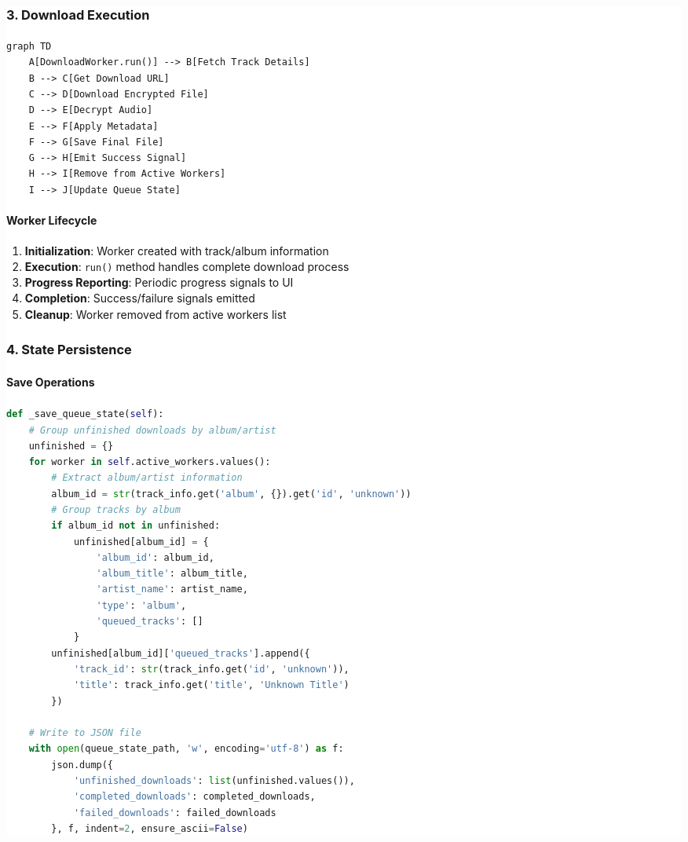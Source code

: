 ### 3. Download Execution

```mermaid
graph TD
    A[DownloadWorker.run()] --> B[Fetch Track Details]
    B --> C[Get Download URL]
    C --> D[Download Encrypted File]
    D --> E[Decrypt Audio]
    E --> F[Apply Metadata]
    F --> G[Save Final File]
    G --> H[Emit Success Signal]
    H --> I[Remove from Active Workers]
    I --> J[Update Queue State]
```

#### Worker Lifecycle
1. **Initialization**: Worker created with track/album information
2. **Execution**: `run()` method handles complete download process
3. **Progress Reporting**: Periodic progress signals to UI
4. **Completion**: Success/failure signals emitted
5. **Cleanup**: Worker removed from active workers list

### 4. State Persistence

#### Save Operations
```python
def _save_queue_state(self):
    # Group unfinished downloads by album/artist
    unfinished = {}
    for worker in self.active_workers.values():
        # Extract album/artist information
        album_id = str(track_info.get('album', {}).get('id', 'unknown'))
        # Group tracks by album
        if album_id not in unfinished:
            unfinished[album_id] = {
                'album_id': album_id,
                'album_title': album_title,
                'artist_name': artist_name,
                'type': 'album',
                'queued_tracks': []
            }
        unfinished[album_id]['queued_tracks'].append({
            'track_id': str(track_info.get('id', 'unknown')),
            'title': track_info.get('title', 'Unknown Title')
        })
    
    # Write to JSON file
    with open(queue_state_path, 'w', encoding='utf-8') as f:
        json.dump({
            'unfinished_downloads': list(unfinished.values()),
            'completed_downloads': completed_downloads,
            'failed_downloads': failed_downloads
        }, f, indent=2, ensure_ascii=False)
```
